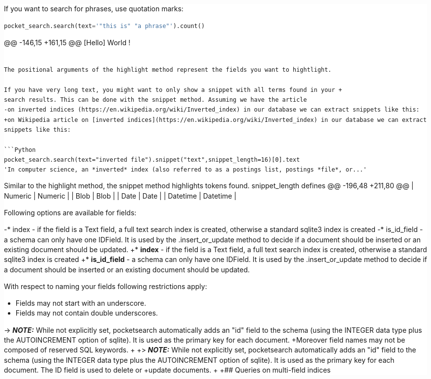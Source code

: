  If you want to search for phrases, use quotation marks:
 
 ```Python
 pocket_search.search(text='"this is" "a phrase"').count()
 ```
@@ -146,15 +161,15 @@
 [Hello] World !
 ```
 
 The positional arguments of the highlight method represent the fields you want to hightlight. 
 
 If you have very long text, you might want to only show a snippet with all terms found in your +
 search results. This can be done with the snippet method. Assuming we have the article 
-on inverted indices (https://en.wikipedia.org/wiki/Inverted_index) in our database we can extract snippets like this:
+on Wikipedia article on [inverted indices](https://en.wikipedia.org/wiki/Inverted_index) in our database we can extract snippets like this:
 
 ```Python
 pocket_search.search(text="inverted file").snippet("text",snippet_length=16)[0].text
 'In computer science, an *inverted* index (also referred to as a postings list, postings *file*, or...'
 ```
 
 Similar to the highlight method, the snippet method highlights tokens found. snippet_length defines 
@@ -196,48 +211,80 @@
 | Numeric      | Numeric  |
 | Blob         | Blob  |
 | Date         | Date  |
 | Datetime     | Datetime  |
 
 Following options are available for fields:
 
-* index - if the field is a Text field, a full text search index is created, otherwise a standard sqlite3 index is created
-* is_id_field - a schema can only have one IDField. It is used by the .insert_or_update method to decide if a document should be inserted or an existing document should be updated.
+* **index** - if the field is a Text field, a full text search index is created, otherwise a standard sqlite3 index is created
+* **is_id_field** - a schema can only have one IDField. It is used by the .insert_or_update method to decide if a document should be inserted or an existing document should be updated.
 
 With respect to naming your fields following restrictions apply:
 
 * Fields may not start with an underscore.
 * Fields may not contain double underscores.
 
-> **_NOTE:_**  While not explicitly set, pocketsearch automatically adds an "id" field to the schema (using the INTEGER data type plus the AUTOINCREMENT option of sqlite). It is used as the primary key for each document.
+Moreover field names may not be composed of reserved SQL keywords.
+
+> **_NOTE:_**  While not explicitly set, pocketsearch automatically adds an "id" field to the schema (using the INTEGER data type plus the AUTOINCREMENT option of sqlite). It is used as the primary key for each document. The ID field is used to delete or 
+update documents.
+
+## Queries on multi-field indices
 